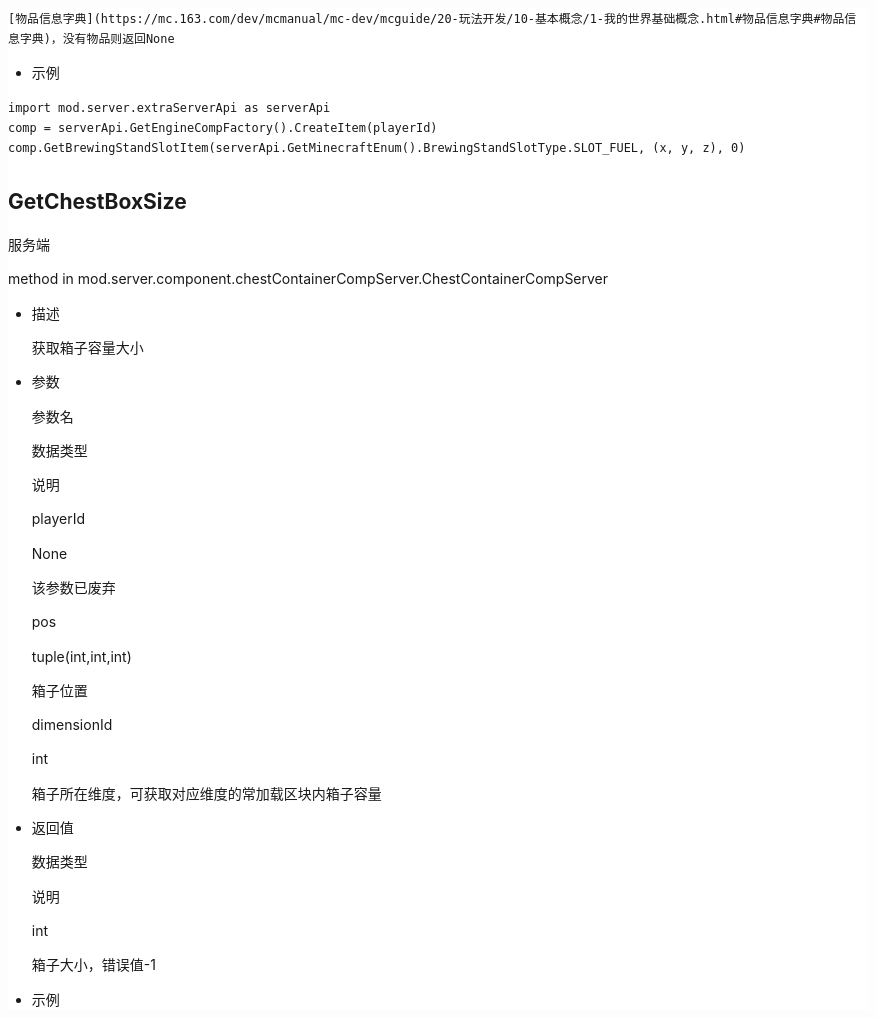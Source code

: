     [物品信息字典](https://mc.163.com/dev/mcmanual/mc-dev/mcguide/20-玩法开发/10-基本概念/1-我的世界基础概念.html#物品信息字典#物品信息字典)，没有物品则返回None
    
*   示例
    

```
import mod.server.extraServerApi as serverApi
comp = serverApi.GetEngineCompFactory().CreateItem(playerId)
comp.GetBrewingStandSlotItem(serverApi.GetMinecraftEnum().BrewingStandSlotType.SLOT_FUEL, (x, y, z), 0)

```

##  GetChestBoxSize

服务端

method in mod.server.component.chestContainerCompServer.ChestContainerCompServer

*   描述
    
    获取箱子容量大小
    
*   参数
    
    参数名
    
    数据类型
    
    说明
    
    playerId
    
    None
    
    该参数已废弃
    
    pos
    
    tuple(int,int,int)
    
    箱子位置
    
    dimensionId
    
    int
    
    箱子所在维度，可获取对应维度的常加载区块内箱子容量
    
*   返回值
    
    数据类型
    
    说明
    
    int
    
    箱子大小，错误值-1
    
*   示例
    
